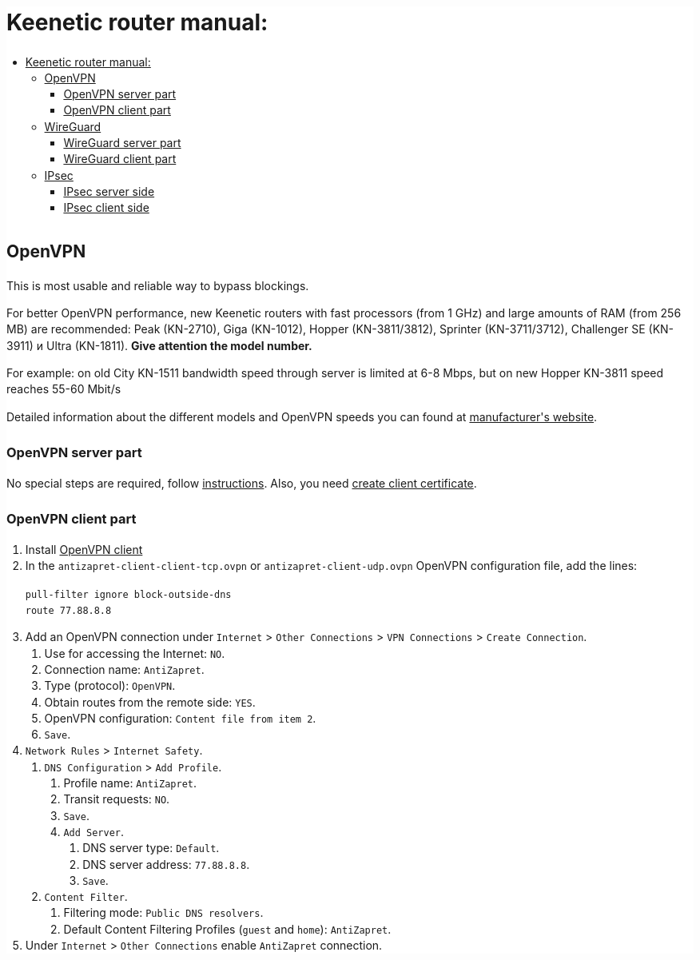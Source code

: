 # Keenetic router manual:
- [Keenetic router manual:](#keenetic-router-manual)
  - [OpenVPN](#openvpn)
    - [OpenVPN server part](#openvpn-server-part)
    - [OpenVPN client part](#openvpn-client-part)
  - [WireGuard](#wireguard)
    - [WireGuard server part](#wireguard-server-part)
    - [WireGuard client part](#wireguard-client-part)
  - [IPsec](#ipsec)
    - [IPsec server side](#ipsec-server-side)
    - [IPsec client side](#ipsec-client-side)

## OpenVPN

This is most usable and reliable way to bypass blockings.

For better OpenVPN performance, new Keenetic routers with fast processors (from 1 GHz) and large amounts of RAM (from 256 MB) are recommended: Peak (KN-2710), Giga (KN-1012), Hopper (KN-3811/3812), Sprinter (KN-3711/3712), Challenger SE (KN-3911) и Ultra (KN-1811). **Give attention the model number.**

For example: on old City KN-1511 bandwidth speed through server is limited at 6-8 Mbps, but on new Hopper KN-3811 speed reaches 55-60 Mbit/s

Detailed information about the different models and OpenVPN speeds you can found at [manufacturer's website](https://help.keenetic.com/hc/en-us/articles/115005342025-VPN-types-in-Keenetic-routers).

### OpenVPN server part
No special steps are required, follow [instructions](https://github.com/xtrime-ru/antizapret-vpn-docker?tab=readme-ov-file#installation). Also, you need [create client certificate](https://github.com/xtrime-ru/antizapret-vpn-docker?tab=readme-ov-file#create-client-certificates).

### OpenVPN client part
1. Install [OpenVPN client](https://help.keenetic.com/hc/en-us/articles/360000632239-OpenVPN-client)
2. In the `antizapret-client-client-tcp.ovpn` or `antizapret-client-udp.ovpn` OpenVPN configuration file, add the lines:
    ```
    pull-filter ignore block-outside-dns
    route 77.88.8.8
    ```
3. Add an OpenVPN connection under `Internet` > `Other Connections` > `VPN Connections` > `Create Connection`.
   1. Use for accessing the Internet: `NO`.
   2. Connection name: `AntiZapret`.
   3. Type (protocol): `OpenVPN`.
   4. Obtain routes from the remote side: `YES`.
   5. OpenVPN configuration: `Content file from item 2`.
   6. `Save`.
4. `Network Rules` > `Internet Safety`.
   1. `DNS Configuration` > `Add Profile`.
      1. Profile name: `AntiZapret`.
      2. Transit requests: `NO`.
      3. `Save`.
      4. `Add Server`.
         1. DNS server type: `Default`.
         2. DNS server address: `77.88.8.8`.
         3. `Save`.
   2. `Content Filter`.
      1. Filtering mode: `Public DNS resolvers`.
      2. Default Content Filtering Profiles (`guest` and `home`): `AntiZapret`.
5. Under `Internet` > `Other Connections` enable `AntiZapret` connection.
